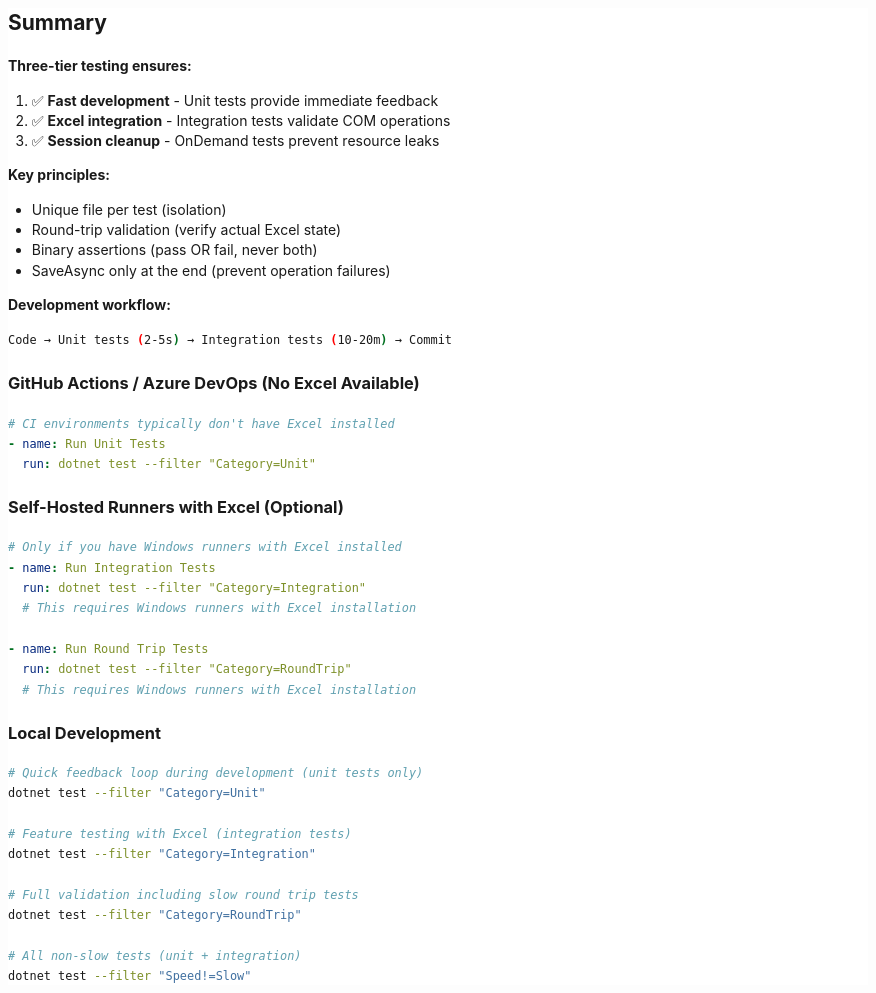 
## Summary

**Three-tier testing ensures:**
1. ✅ **Fast development** - Unit tests provide immediate feedback
2. ✅ **Excel integration** - Integration tests validate COM operations
3. ✅ **Session cleanup** - OnDemand tests prevent resource leaks

**Key principles:**
- Unique file per test (isolation)
- Round-trip validation (verify actual Excel state)
- Binary assertions (pass OR fail, never both)
- SaveAsync only at the end (prevent operation failures)

**Development workflow:**
```bash
Code → Unit tests (2-5s) → Integration tests (10-20m) → Commit
```


### GitHub Actions / Azure DevOps (No Excel Available)

```yaml
# CI environments typically don't have Excel installed
- name: Run Unit Tests
  run: dotnet test --filter "Category=Unit"
```

### Self-Hosted Runners with Excel (Optional)

```yaml
# Only if you have Windows runners with Excel installed
- name: Run Integration Tests
  run: dotnet test --filter "Category=Integration"
  # This requires Windows runners with Excel installation

- name: Run Round Trip Tests
  run: dotnet test --filter "Category=RoundTrip"
  # This requires Windows runners with Excel installation
```

### Local Development

```bash
# Quick feedback loop during development (unit tests only)
dotnet test --filter "Category=Unit"

# Feature testing with Excel (integration tests)
dotnet test --filter "Category=Integration"

# Full validation including slow round trip tests
dotnet test --filter "Category=RoundTrip"

# All non-slow tests (unit + integration)
dotnet test --filter "Speed!=Slow"
```
